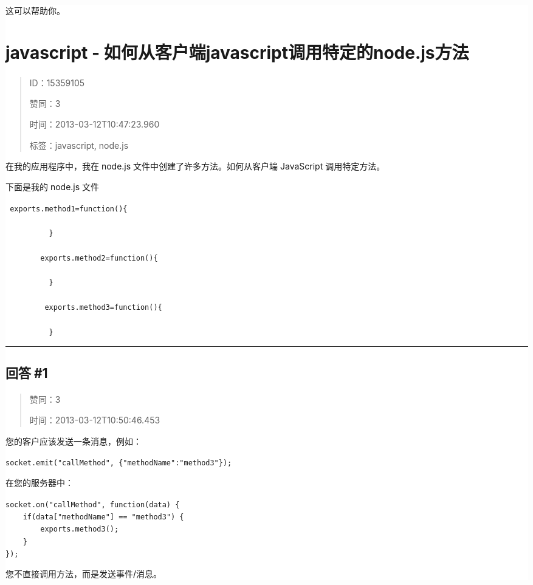 这可以帮助你。

# javascript - 如何从客户端javascript调用特定的node.js方法

> ID：15359105
> 
> 赞同：3
> 
> 时间：2013-03-12T10:47:23.960
> 
> 标签：javascript, node.js

在我的应用程序中，我在 node.js 文件中创建了许多方法。如何从客户端 JavaScript 调用特定方法。

下面是我的 node.js 文件

```
 exports.method1=function(){

          }

        exports.method2=function(){

          }

         exports.method3=function(){

          } 
```

* * *

## 回答 #1

> 赞同：3
> 
> 时间：2013-03-12T10:50:46.453

您的客户应该发送一条消息，例如：

```
socket.emit("callMethod", {"methodName":"method3"}); 
```

在您的服务器中：

```
socket.on("callMethod", function(data) {
    if(data["methodName"] == "method3") {
        exports.method3();
    }
}); 
```

您不直接调用方法，而是发送事件/消息。
